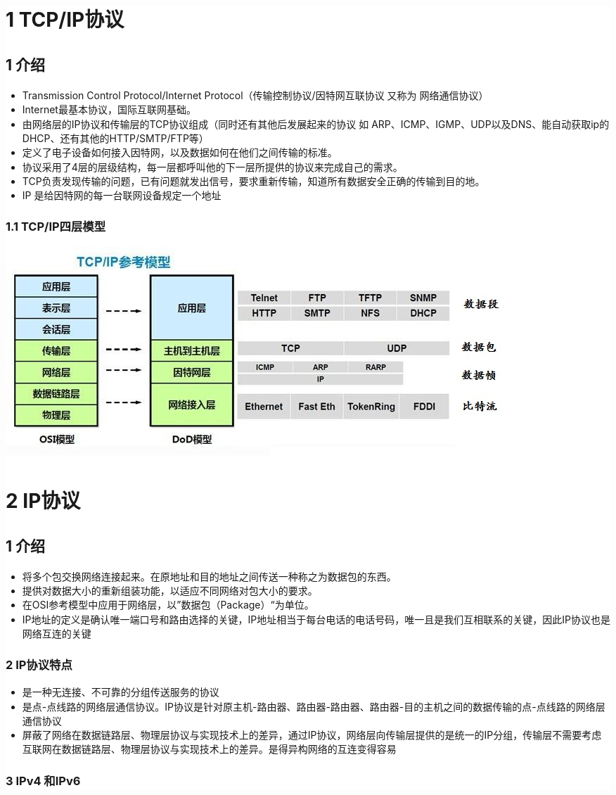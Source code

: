 # 1 TCP/IP协议

## 1 介绍

- Transmission Control Protocol/Internet Protocol（传输控制协议/因特网互联协议 又称为 网络通信协议）
- Internet最基本协议，国际互联网基础。
- 由网络层的IP协议和传输层的TCP协议组成（同时还有其他后发展起来的协议 如 ARP、ICMP、IGMP、UDP以及DNS、能自动获取ip的DHCP、还有其他的HTTP/SMTP/FTP等）
- 定义了电子设备如何接入因特网，以及数据如何在他们之间传输的标准。
- 协议采用了4层的层级结构，每一层都呼叫他的下一层所提供的协议来完成自己的需求。
- TCP负责发现传输的问题，已有问题就发出信号，要求重新传输，知道所有数据安全正确的传输到目的地。
- IP 是给因特网的每一台联网设备规定一个地址

### 1.1 TCP/IP四层模型

![](TCP、IP四层模型.jpg)

# 2 IP协议

## 1 介绍

- 将多个包交换网络连接起来。在原地址和目的地址之间传送一种称之为数据包的东西。
- 提供对数据大小的重新组装功能，以适应不同网络对包大小的要求。
- 在OSI参考模型中应用于网络层，以”数据包（Package）“为单位。
- IP地址的定义是确认唯一端口号和路由选择的关键，IP地址相当于每台电话的电话号码，唯一且是我们互相联系的关键，因此IP协议也是网络互连的关键

### 2 IP协议特点

- 是一种无连接、不可靠的分组传送服务的协议
- 是点-点线路的网络层通信协议。IP协议是针对原主机-路由器、路由器-路由器、路由器-目的主机之间的数据传输的点-点线路的网络层通信协议
- 屏蔽了网络在数据链路层、物理层协议与实现技术上的差异，通过IP协议，网络层向传输层提供的是统一的IP分组，传输层不需要考虑互联网在数据链路层、物理层协议与实现技术上的差异。是得异构网络的互连变得容易

### 3 IPv4 和IPv6
